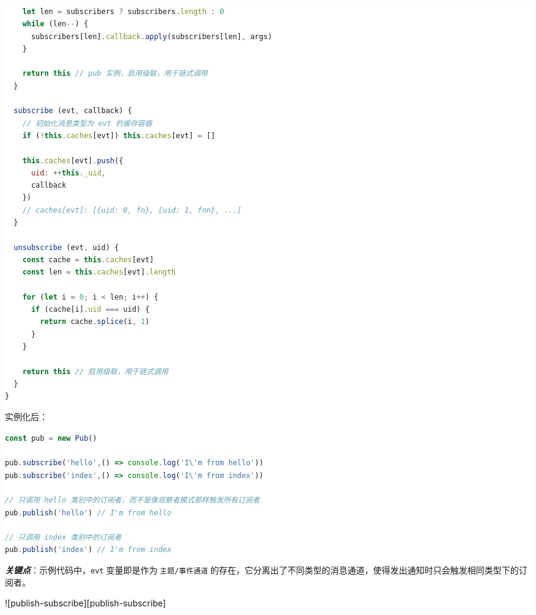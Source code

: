 ```js
    let len = subscribers ? subscribers.length : 0
    while (len--) {
      subscribers[len].callback.apply(subscribers[len], args)
    }

    return this // pub 实例，启用级联，用于链式调用
  }

  subscribe (evt, callback) {
    // 初始化消息类型为 evt 的缓存容器
    if (!this.caches[evt]) this.caches[evt] = []

    this.caches[evt].push({
      uid: ++this._uid,
      callback
    })
    // caches[evt]: [{uid: 0, fn}, {uid: 1, fnn}, ...]
  }

  unsubscribe (evt, uid) {
    const cache = this.caches[evt]
    const len = this.caches[evt].length

    for (let i = 0; i < len; i++) {
      if (cache[i].uid === uid) {
        return cache.splice(i, 1)
      }
    }

    return this // 启用级联，用于链式调用
  }
}
```

实例化后：

```js
const pub = new Pub()

pub.subscribe('hello',() => console.log('I\'m from hello'))
pub.subscribe('index',() => console.log('I\'m from index'))

// 只调用 hello 类别中的订阅者，而不是像观察者模式那样触发所有订阅者
pub.publish('hello') // I'm from hello

// 只调用 index 类别中的订阅者
pub.publish('index') // I'm from index
```

***关键点***：示例代码中，`evt` 变量即是作为 `主题/事件通道` 的存在，它分离出了不同类型的消息通道，使得发出通知时只会触发相同类型下的订阅者。

![publish-subscribe][publish-subscribe]
